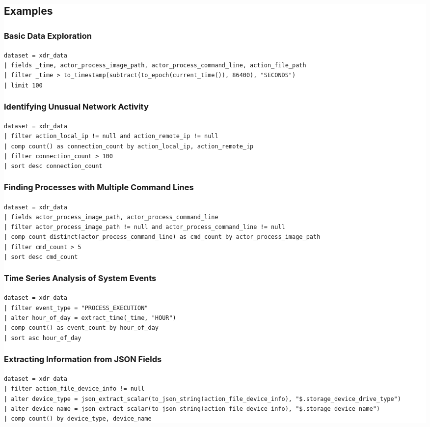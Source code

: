 ## Examples

### Basic Data Exploration

```
dataset = xdr_data
| fields _time, actor_process_image_path, actor_process_command_line, action_file_path
| filter _time > to_timestamp(subtract(to_epoch(current_time()), 86400), "SECONDS")
| limit 100
```

### Identifying Unusual Network Activity

```
dataset = xdr_data
| filter action_local_ip != null and action_remote_ip != null
| comp count() as connection_count by action_local_ip, action_remote_ip
| filter connection_count > 100
| sort desc connection_count
```

### Finding Processes with Multiple Command Lines

```
dataset = xdr_data
| fields actor_process_image_path, actor_process_command_line
| filter actor_process_image_path != null and actor_process_command_line != null
| comp count_distinct(actor_process_command_line) as cmd_count by actor_process_image_path
| filter cmd_count > 5
| sort desc cmd_count
```

### Time Series Analysis of System Events

```
dataset = xdr_data
| filter event_type = "PROCESS_EXECUTION"
| alter hour_of_day = extract_time(_time, "HOUR")
| comp count() as event_count by hour_of_day
| sort asc hour_of_day
```

### Extracting Information from JSON Fields

```
dataset = xdr_data
| filter action_file_device_info != null
| alter device_type = json_extract_scalar(to_json_string(action_file_device_info), "$.storage_device_drive_type")
| alter device_name = json_extract_scalar(to_json_string(action_file_device_info), "$.storage_device_name")
| comp count() by device_type, device_name
```
